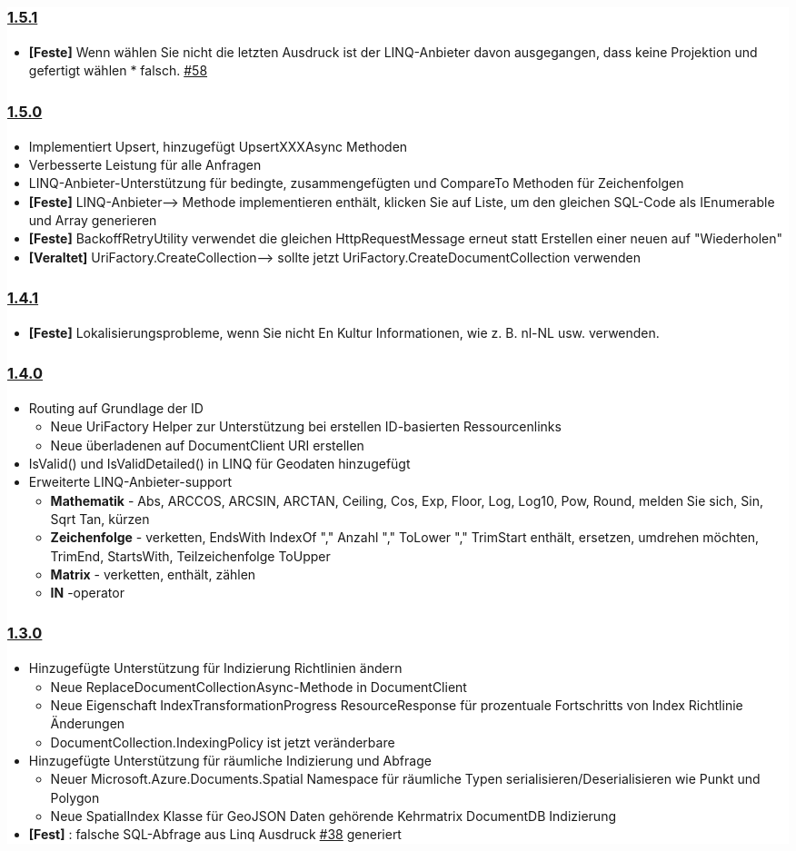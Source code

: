 ### <a name="a-name151151httpswwwnugetorgpackagesmicrosoftazuredocumentdb151"></a><a name="1.5.1"/>[1.5.1](https://www.nuget.org/packages/Microsoft.Azure.DocumentDB/1.5.1)
 - **[Feste]** Wenn wählen Sie nicht die letzten Ausdruck ist der LINQ-Anbieter davon ausgegangen, dass keine Projektion und gefertigt wählen * falsch.  [#58](https://github.com/Azure/azure-documentdb-dotnet/issues/58)

### <a name="a-name150150httpswwwnugetorgpackagesmicrosoftazuredocumentdb150"></a><a name="1.5.0"/>[1.5.0](https://www.nuget.org/packages/Microsoft.Azure.DocumentDB/1.5.0)
 - Implementiert Upsert, hinzugefügt UpsertXXXAsync Methoden
 - Verbesserte Leistung für alle Anfragen
 - LINQ-Anbieter-Unterstützung für bedingte, zusammengefügten und CompareTo Methoden für Zeichenfolgen
 - **[Feste]** LINQ-Anbieter--> Methode implementieren enthält, klicken Sie auf Liste, um den gleichen SQL-Code als IEnumerable und Array generieren
 - **[Feste]** BackoffRetryUtility verwendet die gleichen HttpRequestMessage erneut statt Erstellen einer neuen auf "Wiederholen"
 - **[Veraltet]** UriFactory.CreateCollection--> sollte jetzt UriFactory.CreateDocumentCollection verwenden
 
### <a name="a-name141141httpswwwnugetorgpackagesmicrosoftazuredocumentdb141"></a><a name="1.4.1"/>[1.4.1](https://www.nuget.org/packages/Microsoft.Azure.DocumentDB/1.4.1)
 - **[Feste]** Lokalisierungsprobleme, wenn Sie nicht En Kultur Informationen, wie z. B. nl-NL usw. verwenden. 
 
### <a name="a-name140140httpswwwnugetorgpackagesmicrosoftazuredocumentdb140"></a><a name="1.4.0"/>[1.4.0](https://www.nuget.org/packages/Microsoft.Azure.DocumentDB/1.4.0)
  - Routing auf Grundlage der ID
    - Neue UriFactory Helper zur Unterstützung bei erstellen ID-basierten Ressourcenlinks
    - Neue überladenen auf DocumentClient URI erstellen
  - IsValid() und IsValidDetailed() in LINQ für Geodaten hinzugefügt
  - Erweiterte LINQ-Anbieter-support
    - **Mathematik** - Abs, ARCCOS, ARCSIN, ARCTAN, Ceiling, Cos, Exp, Floor, Log, Log10, Pow, Round, melden Sie sich, Sin, Sqrt Tan, kürzen
    - **Zeichenfolge** - verketten, EndsWith IndexOf "," Anzahl "," ToLower "," TrimStart enthält, ersetzen, umdrehen möchten, TrimEnd, StartsWith, Teilzeichenfolge ToUpper
    - **Matrix** - verketten, enthält, zählen
    - **IN** -operator

### <a name="a-name130130httpswwwnugetorgpackagesmicrosoftazuredocumentdb130"></a><a name="1.3.0"/>[1.3.0](https://www.nuget.org/packages/Microsoft.Azure.DocumentDB/1.3.0)
  - Hinzugefügte Unterstützung für Indizierung Richtlinien ändern
    - Neue ReplaceDocumentCollectionAsync-Methode in DocumentClient
    - Neue Eigenschaft IndexTransformationProgress ResourceResponse<T> für prozentuale Fortschritts von Index Richtlinie Änderungen
    - DocumentCollection.IndexingPolicy ist jetzt veränderbare
  - Hinzugefügte Unterstützung für räumliche Indizierung und Abfrage
    - Neuer Microsoft.Azure.Documents.Spatial Namespace für räumliche Typen serialisieren/Deserialisieren wie Punkt und Polygon
    - Neue SpatialIndex Klasse für GeoJSON Daten gehörende Kehrmatrix DocumentDB Indizierung
  - **[Fest]** : falsche SQL-Abfrage aus Linq Ausdruck [#38](https://github.com/Azure/azure-documentdb-net/issues/38) generiert
